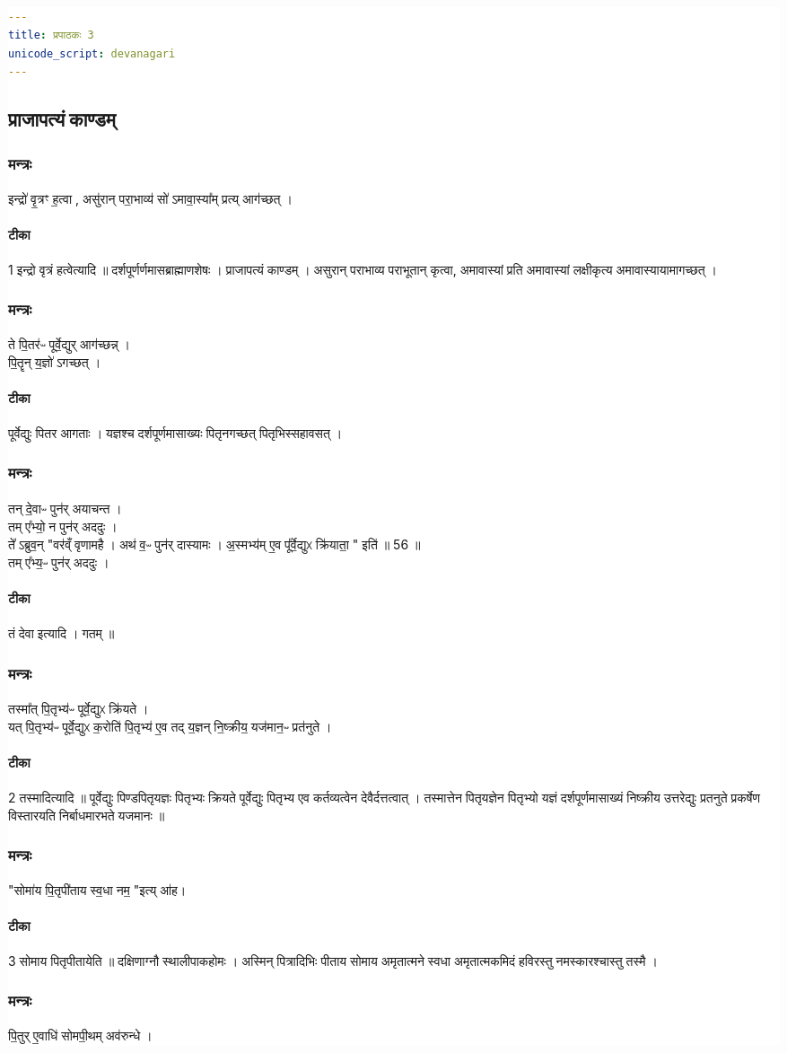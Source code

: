 ```yaml
---
title: प्रपाठकः 3
unicode_script: devanagari
---
```

##   प्राजापत्यं काण्डम्

### मन्त्रः

इन्द्रो॑ वृ॒त्रꣳ ह॒त्वा , असु॑रान् परा॒भाव्य॑ सो॑ ऽमावा॒स्या᳚म् प्रत्य् आग॑च्छत् ।  
####  टीका
1 इन्द्रो वृत्रं हत्वेत्यादि ॥ दर्शपूर्णर्णमासब्राह्माणशेषः । प्राजापत्यं काण्डम् । असुरान् पराभाव्य पराभूतान् कृत्वा, अमावास्यां प्रति अमावास्यां लक्षीकृत्य अमावास्यायामागच्छत् ।
### मन्त्रः

ते पि॒तर॑ᳶ पूर्वे॒द्युर् आग॑च्छन्न् ।  
पि॒तॄन् य॒ज्ञो॑ ऽगच्छत् ।  
####  टीका
पूर्वेद्युः पितर आगताः । यज्ञश्च दर्शपूर्णमासाख्यः पितृनगच्छत् पितृभिस्सहावसत् ।
### मन्त्रः
तन् दे॒वाᳶ पुन॑र् अयाचन्त ।  
तम् ए᳚भ्यो॒ न पुन॑र् अददुः ।  
ते᳚ ऽब्रुव॒न्  "वर॑व्ँ वृणामहै ।  अथ॑ व॒ᳶ पुन॑र् दास्यामः ।  अ॒स्मभ्य॑म् ए॒व पू᳚र्वे॒द्युᳵ क्रि॑याता॒ " इति॑ ॥ 56 ॥  
तम् ए᳚भ्य॒ᳶ पुन॑र् अददुः ।  
####  टीका

तं देवा इत्यादि । गतम् ॥
### मन्त्रः
तस्मा᳚त् पि॒तृभ्य॑ᳶ पूर्वे॒द्युᳵ क्रि॑यते ।  
यत् पि॒तृभ्य॑ᳶ पूर्वे॒द्युᳵ क॒रोति॑ पि॒तृभ्य॑ ए॒व तद् य॒ज्ञन् नि॒ष्क्रीय॒ यज॑मान॒ᳶ प्रत॑नुते ।  
####  टीका

2 तस्मादित्यादि ॥ पूर्वेद्युः पिण्डपितृयज्ञः पितृभ्यः क्रियते पूर्वेद्युः पितृभ्य एव कर्तव्यत्वेन देवैर्दत्तत्वात् । तस्मात्तेन पितृयज्ञेन पितृभ्यो यज्ञं दर्शपूर्णमासाख्यं निष्क्रीय उत्तरेद्युः प्रतनुते प्रकर्षेण विस्तारयति निर्बाधमारभते यजमानः ॥
### मन्त्रः
"सोमा॑य पि॒तृपी॑ताय स्व॒धा नम॒ "इत्य् आ॑ह।  

####  टीका

3 सोमाय पितृपीतायेति ॥ दक्षिणाग्नौ स्थालीपाकहोमः । अस्मिन् पित्रादिभिः पीताय सोमाय अमृतात्मने स्वधा अमृतात्मकमिदं हविरस्तु नमस्कारश्चास्तु तस्मै ।
### मन्त्रः
पि॒तुर् ए॒वाधि॑ सोमपी॒थम् अव॑रुन्धे ।  
